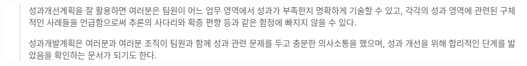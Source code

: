 > 성과개선계획을 잘 활용하면 여러분은 팀원이 어느 업무 영역에서 성과가 부족한지 명확하게 기술할 수 있고, 각각의 성과 영역에 관련된 구체적인 사례들을 언급함으로써 추론의 사다리와 확증 편향 등과 같은 함정에 빠지지 않을 수 있다.
>
> 성과개발계획은 여러분과 여러분 조직이 팀원과 함께 성과 관련 문제를 두고 충분한 의사소통을 했으며, 성과 개선을 위해 합리적인 단계를 밟았음을 확인하는 문서가 되기도 한다.
